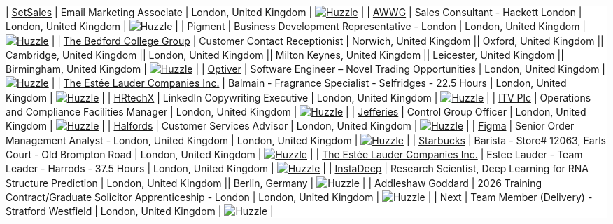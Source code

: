 | [SetSales](https://huzzle.app/companies/setsales) | Email Marketing Associate | London, United Kingdom | <a href='https://huzzle.app/jobs/email-marketing-associate-at-setsales'><img src='https://uploads-ssl.webflow.com/652d2475f39e846f2116f06b/6628f16b0833a158d670e410_apply%20button.png' width='120' alt='Huzzle'></a> |
| [AWWG](https://huzzle.app/companies/awwg) | Sales Consultant - Hackett London | London, United Kingdom | <a href='https://huzzle.app/jobs/sales-consultant-hackett-london-384380'><img src='https://uploads-ssl.webflow.com/652d2475f39e846f2116f06b/6628f16b0833a158d670e410_apply%20button.png' width='120' alt='Huzzle'></a> |
| [Pigment](https://huzzle.app/companies/pigment) | Business Development Representative - London | London, United Kingdom | <a href='https://huzzle.app/jobs/business-development-representative-london-352630'><img src='https://uploads-ssl.webflow.com/652d2475f39e846f2116f06b/6628f16b0833a158d670e410_apply%20button.png' width='120' alt='Huzzle'></a> |
| [The Bedford College Group](https://huzzle.app/companies/the-bedford-college-group) | Customer Contact Receptionist | Norwich, United Kingdom || Oxford, United Kingdom || Cambridge, United Kingdom || London, United Kingdom || Milton Keynes, United Kingdom || Leicester, United Kingdom || Birmingham, United Kingdom | <a href='https://huzzle.app/jobs/customer-contact-receptionist-431132'><img src='https://uploads-ssl.webflow.com/652d2475f39e846f2116f06b/6628f16b0833a158d670e410_apply%20button.png' width='120' alt='Huzzle'></a> |
| [Optiver](https://huzzle.app/companies/optiver) | Software Engineer – Novel Trading Opportunities | London, United Kingdom | <a href='https://huzzle.app/jobs/software-engineer-novel-trading-opportunities-829960'><img src='https://uploads-ssl.webflow.com/652d2475f39e846f2116f06b/6628f16b0833a158d670e410_apply%20button.png' width='120' alt='Huzzle'></a> |
| [The Estée Lauder Companies Inc.](https://huzzle.app/companies/the-estee-lauder-companies-inc) | Balmain - Fragrance Specialist - Selfridges - 22.5 Hours | London, United Kingdom | <a href='https://huzzle.app/jobs/balmain-fragrance-specialist-selfridges-22-5-hours-039242'><img src='https://uploads-ssl.webflow.com/652d2475f39e846f2116f06b/6628f16b0833a158d670e410_apply%20button.png' width='120' alt='Huzzle'></a> |
| [HRtechX](https://huzzle.app/companies/hrtechx) | LinkedIn Copywriting Executive | London, United Kingdom | <a href='https://huzzle.app/jobs/linkedin-copywriting-executive-3578a5f3-85c8-430f-b72d-961ece10783e'><img src='https://uploads-ssl.webflow.com/652d2475f39e846f2116f06b/6628f16b0833a158d670e410_apply%20button.png' width='120' alt='Huzzle'></a> |
| [ITV Plc](https://huzzle.app/companies/itv) | Operations and Compliance Facilities Manager | London, United Kingdom | <a href='https://huzzle.app/jobs/operations-and-compliance-facilities-manager-757074'><img src='https://uploads-ssl.webflow.com/652d2475f39e846f2116f06b/6628f16b0833a158d670e410_apply%20button.png' width='120' alt='Huzzle'></a> |
| [Jefferies](https://huzzle.app/companies/jefferies-group) | Control Group Officer | London, United Kingdom | <a href='https://huzzle.app/jobs/control-group-officer-172477'><img src='https://uploads-ssl.webflow.com/652d2475f39e846f2116f06b/6628f16b0833a158d670e410_apply%20button.png' width='120' alt='Huzzle'></a> |
| [Halfords](https://huzzle.app/companies/halfords) | Customer Services Advisor | London, United Kingdom | <a href='https://huzzle.app/jobs/customer-services-advisor-419969'><img src='https://uploads-ssl.webflow.com/652d2475f39e846f2116f06b/6628f16b0833a158d670e410_apply%20button.png' width='120' alt='Huzzle'></a> |
| [Figma](https://huzzle.app/companies/figma) | Senior Order Management Analyst - London, United Kingdom | London, United Kingdom | <a href='https://huzzle.app/jobs/senior-order-management-analyst-london-united-kingdom-203829'><img src='https://uploads-ssl.webflow.com/652d2475f39e846f2116f06b/6628f16b0833a158d670e410_apply%20button.png' width='120' alt='Huzzle'></a> |
| [Starbucks](https://huzzle.app/companies/starbucks) | Barista - Store# 12063, Earls Court - Old Brompton Road | London, United Kingdom | <a href='https://huzzle.app/jobs/barista-store-12063-earls-court-old-brom-563968'><img src='https://uploads-ssl.webflow.com/652d2475f39e846f2116f06b/6628f16b0833a158d670e410_apply%20button.png' width='120' alt='Huzzle'></a> |
| [The Estée Lauder Companies Inc.](https://huzzle.app/companies/the-estee-lauder-companies-inc) | Estee Lauder - Team Leader - Harrods - 37.5 Hours | London, United Kingdom | <a href='https://huzzle.app/jobs/estee-lauder-team-leader-harrods-37-5-hours-517702'><img src='https://uploads-ssl.webflow.com/652d2475f39e846f2116f06b/6628f16b0833a158d670e410_apply%20button.png' width='120' alt='Huzzle'></a> |
| [InstaDeep](https://huzzle.app/companies/instadeep) | Research Scientist, Deep Learning for RNA Structure Prediction | London, United Kingdom || Berlin, Germany | <a href='https://huzzle.app/jobs/research-scientist-deep-learning-for-rna-structure-prediction-753166'><img src='https://uploads-ssl.webflow.com/652d2475f39e846f2116f06b/6628f16b0833a158d670e410_apply%20button.png' width='120' alt='Huzzle'></a> |
| [Addleshaw Goddard](https://huzzle.app/companies/addleshaw-goddard) | 2026 Training Contract/Graduate Solicitor Apprenticeship - London | London, United Kingdom | <a href='https://huzzle.app/jobs/2026-training-contract-graduate-solicitor-apprenticeship-london-032999'><img src='https://uploads-ssl.webflow.com/652d2475f39e846f2116f06b/6628f16b0833a158d670e410_apply%20button.png' width='120' alt='Huzzle'></a> |
| [Next](https://huzzle.app/companies/next) | Team Member (Delivery) - Stratford Westfield | London, United Kingdom | <a href='https://huzzle.app/jobs/team-member-delivery-stratford-westfield-327316'><img src='https://uploads-ssl.webflow.com/652d2475f39e846f2116f06b/6628f16b0833a158d670e410_apply%20button.png' width='120' alt='Huzzle'></a> |
